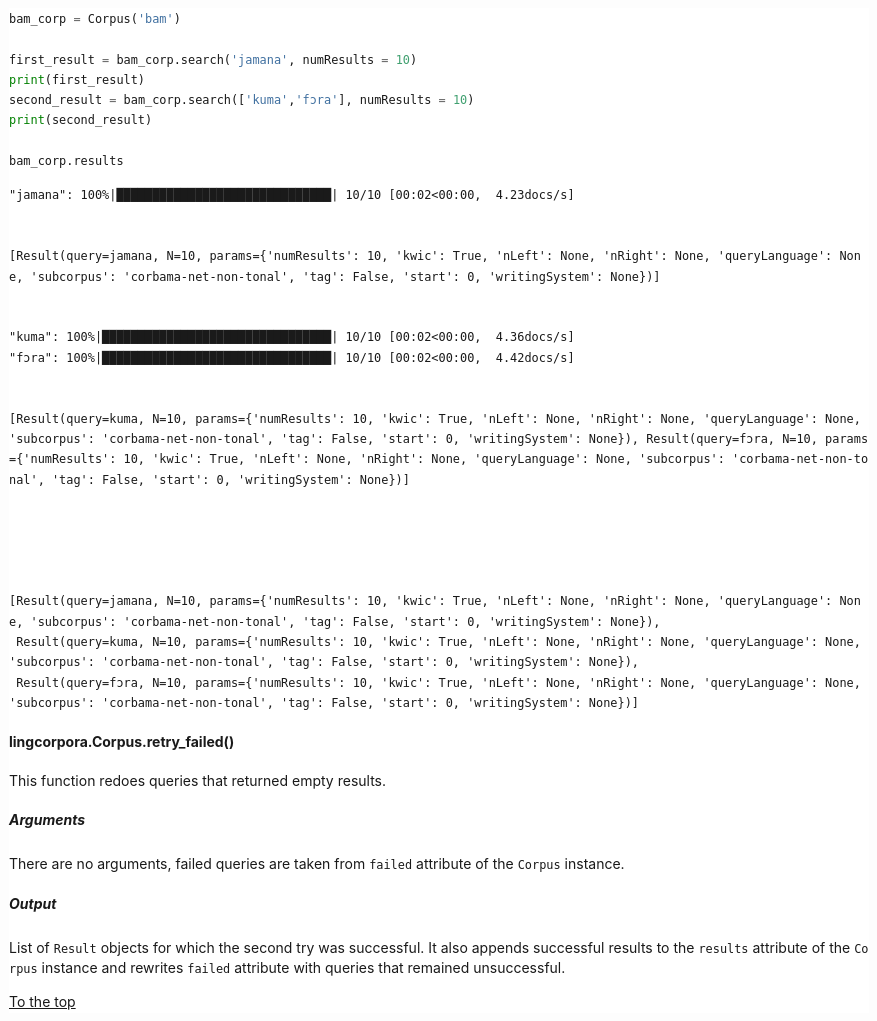 
```python
bam_corp = Corpus('bam')

first_result = bam_corp.search('jamana', numResults = 10)
print(first_result)
second_result = bam_corp.search(['kuma','fɔra'], numResults = 10)
print(second_result)

bam_corp.results
```

    "jamana": 100%|██████████████████████████████| 10/10 [00:02<00:00,  4.23docs/s]
    

    [Result(query=jamana, N=10, params={'numResults': 10, 'kwic': True, 'nLeft': None, 'nRight': None, 'queryLanguage': None, 'subcorpus': 'corbama-net-non-tonal', 'tag': False, 'start': 0, 'writingSystem': None})]
    

    "kuma": 100%|████████████████████████████████| 10/10 [00:02<00:00,  4.36docs/s]
    "fɔra": 100%|████████████████████████████████| 10/10 [00:02<00:00,  4.42docs/s]
    

    [Result(query=kuma, N=10, params={'numResults': 10, 'kwic': True, 'nLeft': None, 'nRight': None, 'queryLanguage': None, 'subcorpus': 'corbama-net-non-tonal', 'tag': False, 'start': 0, 'writingSystem': None}), Result(query=fɔra, N=10, params={'numResults': 10, 'kwic': True, 'nLeft': None, 'nRight': None, 'queryLanguage': None, 'subcorpus': 'corbama-net-non-tonal', 'tag': False, 'start': 0, 'writingSystem': None})]
    




    [Result(query=jamana, N=10, params={'numResults': 10, 'kwic': True, 'nLeft': None, 'nRight': None, 'queryLanguage': None, 'subcorpus': 'corbama-net-non-tonal', 'tag': False, 'start': 0, 'writingSystem': None}),
     Result(query=kuma, N=10, params={'numResults': 10, 'kwic': True, 'nLeft': None, 'nRight': None, 'queryLanguage': None, 'subcorpus': 'corbama-net-non-tonal', 'tag': False, 'start': 0, 'writingSystem': None}),
     Result(query=fɔra, N=10, params={'numResults': 10, 'kwic': True, 'nLeft': None, 'nRight': None, 'queryLanguage': None, 'subcorpus': 'corbama-net-non-tonal', 'tag': False, 'start': 0, 'writingSystem': None})]



#### lingcorpora.Corpus.retry_failed()

This function redoes queries that returned empty results.

##### Arguments
There are no arguments, failed queries are taken from `failed` attribute of the `Corpus` instance.

##### Output
List of `Result` objects for which the second try was successful. It also appends successful results to the `results` attribute of the `Corpus` instance and rewrites `failed` attribute with queries that remained unsuccessful.

[To the top](#Documentation)
